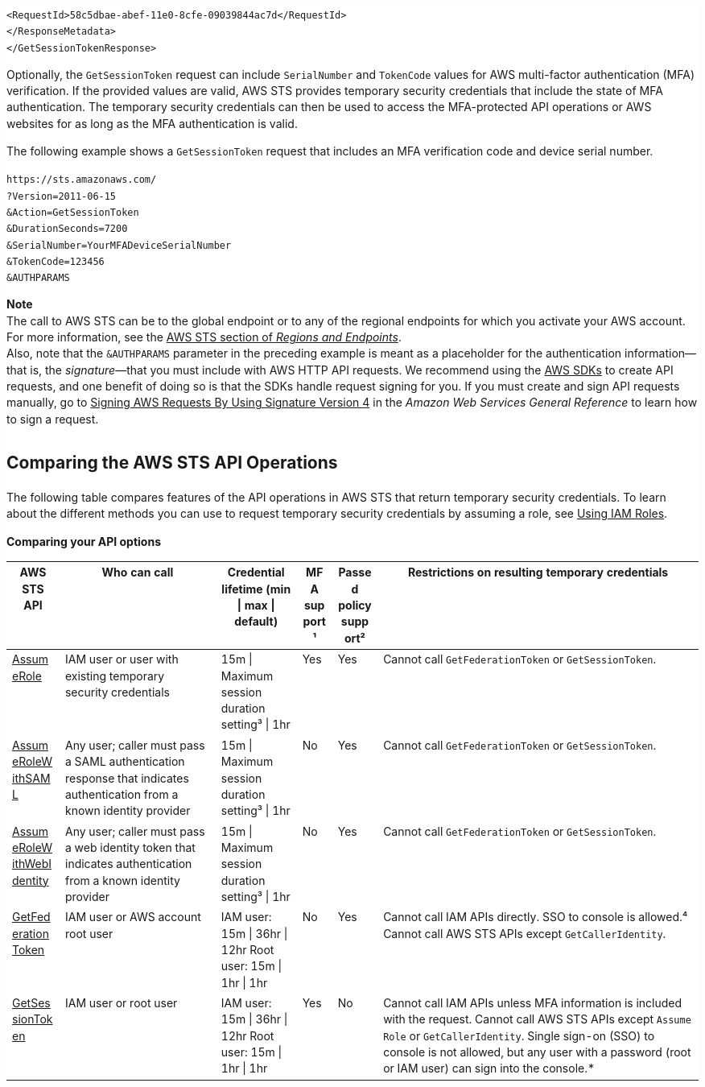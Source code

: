 ```
<RequestId>58c5dbae-abef-11e0-8cfe-09039844ac7d</RequestId>
</ResponseMetadata>
</GetSessionTokenResponse>
```

Optionally, the `GetSessionToken` request can include `SerialNumber` and `TokenCode` values for AWS multi\-factor authentication \(MFA\) verification\. If the provided values are valid, AWS STS provides temporary security credentials that include the state of MFA authentication\. The temporary security credentials can then be used to access the MFA\-protected API operations or AWS websites for as long as the MFA authentication is valid\. 

The following example shows a `GetSessionToken` request that includes an MFA verification code and device serial number\. 

```
https://sts.amazonaws.com/
?Version=2011-06-15
&Action=GetSessionToken
&DurationSeconds=7200
&SerialNumber=YourMFADeviceSerialNumber
&TokenCode=123456
&AUTHPARAMS
```

**Note**  
The call to AWS STS can be to the global endpoint or to any of the regional endpoints for which you activate your AWS account\. For more information, see the [AWS STS section of *Regions and Endpoints*](http://docs.aws.amazon.com/general/latest/gr/rande.html#sts_region)\.  
Also, note that the `&AUTHPARAMS` parameter in the preceding example is meant as a placeholder for the authentication information—that is, the *signature*—that you must include with AWS HTTP API requests\. We recommend using the [AWS SDKs](https://aws.amazon.com/tools/) to create API requests, and one benefit of doing so is that the SDKs handle request signing for you\. If you must create and sign API requests manually, go to [Signing AWS Requests By Using Signature Version 4](http://docs.aws.amazon.com/general/latest/gr/sigv4_signing.html) in the *Amazon Web Services General Reference* to learn how to sign a request\.

## Comparing the AWS STS API Operations<a name="stsapi_comparison"></a>

The following table compares features of the API operations in AWS STS that return temporary security credentials\. To learn about the different methods you can use to request temporary security credentials by assuming a role, see [Using IAM Roles](id_roles_use.md)\.


**Comparing your API options**  

|  **AWS STS API**  |  **Who can call**  |  **Credential lifetime \(min \| max \| default\)**  |  **MFA support**¹  |  **Passed policy support**²  |  **Restrictions on resulting temporary credentials**  | 
| --- | --- | --- | --- | --- | --- | 
|  [AssumeRole](http://docs.aws.amazon.com/STS/latest/APIReference/API_AssumeRole.html)  | IAM user or user with existing temporary security credentials  | 15m \| Maximum session duration setting³ \| 1hr  | Yes  | Yes |  Cannot call `GetFederationToken` or `GetSessionToken`\.  | 
|  [AssumeRoleWithSAML](http://docs.aws.amazon.com/STS/latest/APIReference/API_AssumeRoleWithSAML.html)  | Any user; caller must pass a SAML authentication response that indicates authentication from a known identity provider | 15m \| Maximum session duration setting³ \| 1hr  | No | Yes |  Cannot call `GetFederationToken` or `GetSessionToken`\.  | 
|  [AssumeRoleWithWebIdentity](http://docs.aws.amazon.com/STS/latest/APIReference/API_AssumeRoleWithWebIdentity.html)  | Any user; caller must pass a web identity token that indicates authentication from a known identity provider | 15m \| Maximum session duration setting³ \| 1hr  | No | Yes |  Cannot call `GetFederationToken` or `GetSessionToken`\.  | 
| [GetFederationToken](http://docs.aws.amazon.com/STS/latest/APIReference/API_GetFederationToken.html) | IAM user or AWS account root user |  IAM user: 15m \| 36hr \| 12hr Root user: 15m \| 1hr \| 1hr  | No  | Yes  |  Cannot call IAM APIs directly\. SSO to console is allowed\.⁴ Cannot call AWS STS APIs except `GetCallerIdentity`\.  | 
| [GetSessionToken](http://docs.aws.amazon.com/STS/latest/APIReference/API_GetSessionToken.html) | IAM user or root user |  IAM user: 15m \| 36hr \| 12hr Root user: 15m \| 1hr \| 1hr  | Yes  | No  |  Cannot call IAM APIs unless MFA information is included with the request\. Cannot call AWS STS APIs except `AssumeRole` or `GetCallerIdentity`\. Single sign\-on \(SSO\) to console is not allowed, but any user with a password \(root or IAM user\) can sign into the console\.\*  | 

